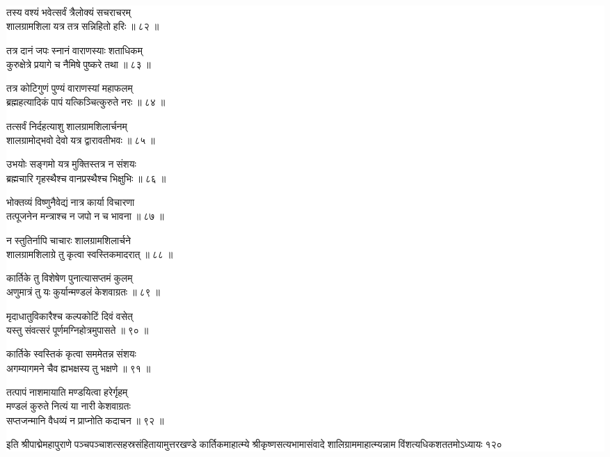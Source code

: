 
तस्य वश्यं भवेत्सर्वं त्रैलोक्यं सचराचरम्  
शालग्रामशिला यत्र तत्र सन्निहितो हरिः ॥ ८२ ॥


तत्र दानं जपः स्नानं वाराणस्याः शताधिकम्  
कुरुक्षेत्रे प्रयागे च नैमिषे पुष्करे तथा ॥ ८३ ॥


तत्र कोटिगुणं पुण्यं वाराणस्यां महाफलम्  
ब्रह्महत्यादिकं पापं यत्किञ्चित्कुरुते नरः ॥ ८४ ॥


तत्सर्वं निर्दहत्याशु शालग्रामशिलार्चनम्  
शालग्रामोद्भवो देवो यत्र द्वारावतीभवः ॥ ८५ ॥


उभयोः सङ्गमो यत्र मुक्तिस्तत्र न संशयः  
ब्रह्मचारि गृहस्थैश्च वानप्रस्थैश्च भिक्षुभिः ॥ ८६ ॥


भोक्तव्यं विष्णुनैवेद्यं नात्र कार्या विचारणा  
तत्पूजनेन मन्त्राश्च न जपो न च भावना ॥ ८७ ॥


न स्तुतिर्नापि चाचारः शालग्रामशिलार्चने  
शालग्रामशिलाग्रे तु कृत्वा स्वस्तिकमादरात् ॥ ८८ ॥


कार्तिके तु विशेषेण पुनात्यासप्तमं कुलम्  
अणुमात्रं तु यः कुर्यान्मण्डलं केशवाग्रतः ॥ ८९ ॥


मृदाधातुविकारैश्च कल्पकोटिं दिवं वसेत्  
यस्तु संवत्सरं पूर्णमग्निहोत्रमुपासते ॥ ९० ॥


कार्तिके स्वस्तिकं कृत्वा सममेतन्न संशयः  
अगम्यागमने चैव ह्यभक्षस्य तु भक्षणे ॥ ९१ ॥


तत्पापं नाशमायाति मण्डयित्वा हरेर्गृहम्  
मण्डलं कुरुते नित्यं या नारी केशवाग्रतः  
सप्तजन्मानि वैधव्यं न प्राप्नोति कदाचन ॥ ९२ ॥


इति श्रीपाद्मेमहापुराणे पञ्चपञ्चाशत्सहस्रसंहितायामुत्तरखण्डे कार्तिकमाहात्म्ये श्रीकृष्णसत्यभामासंवादे शालिग्राममाहात्म्यन्नाम विंशत्यधिकशततमोऽध्यायः १२०